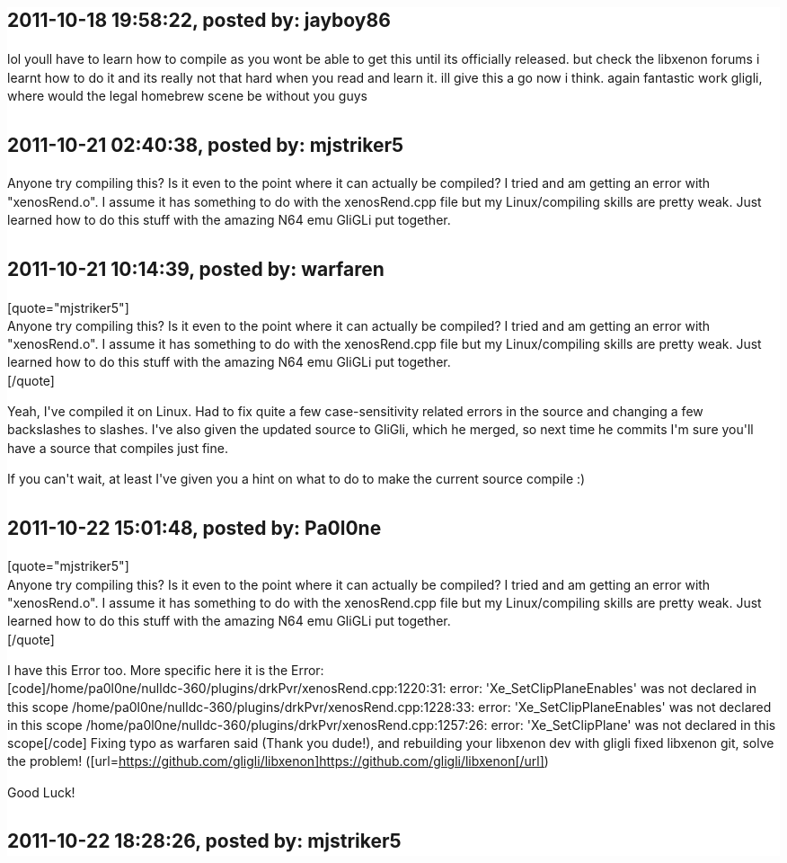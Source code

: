 ## 2011-10-18 19:58:22, posted by: jayboy86

lol youll have to learn how to compile as you wont be able to get this until its officially released. but check the libxenon forums i learnt how to do it and its really not that hard when you read and learn it. ill give this a go now i think. again fantastic work gligli, where would the legal homebrew scene be without you guys

## 2011-10-21 02:40:38, posted by: mjstriker5

Anyone try compiling this? Is it even to the point where it can actually be compiled? I tried and am getting an error with "xenosRend.o". I assume it has something to do with the xenosRend.cpp file but my Linux/compiling skills are pretty weak. Just learned how to do this stuff with the amazing N64 emu GliGLi put together.

## 2011-10-21 10:14:39, posted by: warfaren

[quote="mjstriker5"]  
 Anyone try compiling this? Is it even to the point where it can actually be compiled? I tried and am getting an error with "xenosRend.o". I assume it has something to do with the xenosRend.cpp file but my Linux/compiling skills are pretty weak. Just learned how to do this stuff with the amazing N64 emu GliGLi put together.  
 [/quote]  
   
 Yeah, I've compiled it on Linux. Had to fix quite a few case-sensitivity related errors in the source and changing a few backslashes to slashes. I've also given the updated source to GliGli, which he merged, so next time he commits I'm sure you'll have a source that compiles just fine.  
   
 If you can't wait, at least I've given you a hint on what to do to make the current source compile :)

## 2011-10-22 15:01:48, posted by: Pa0l0ne

[quote="mjstriker5"]  
 Anyone try compiling this? Is it even to the point where it can actually be compiled? I tried and am getting an error with "xenosRend.o". I assume it has something to do with the xenosRend.cpp file but my Linux/compiling skills are pretty weak. Just learned how to do this stuff with the amazing N64 emu GliGLi put together.  
 [/quote]  
   
 I have this Error too. More specific here it is the Error:  
 [code]/home/pa0l0ne/nulldc-360/plugins/drkPvr/xenosRend.cpp:1220:31: error: 'Xe\_SetClipPlaneEnables' was not declared in this scope /home/pa0l0ne/nulldc-360/plugins/drkPvr/xenosRend.cpp:1228:33: error: 'Xe\_SetClipPlaneEnables' was not declared in this scope /home/pa0l0ne/nulldc-360/plugins/drkPvr/xenosRend.cpp:1257:26: error: 'Xe\_SetClipPlane' was not declared in this scope[/code] Fixing typo as warfaren said (Thank you dude!), and rebuilding your libxenon dev with gligli fixed libxenon git, solve the problem! ([url=https://github.com/gligli/libxenon]https://github.com/gligli/libxenon[/url])  
   
 Good Luck!

## 2011-10-22 18:28:26, posted by: mjstriker5
